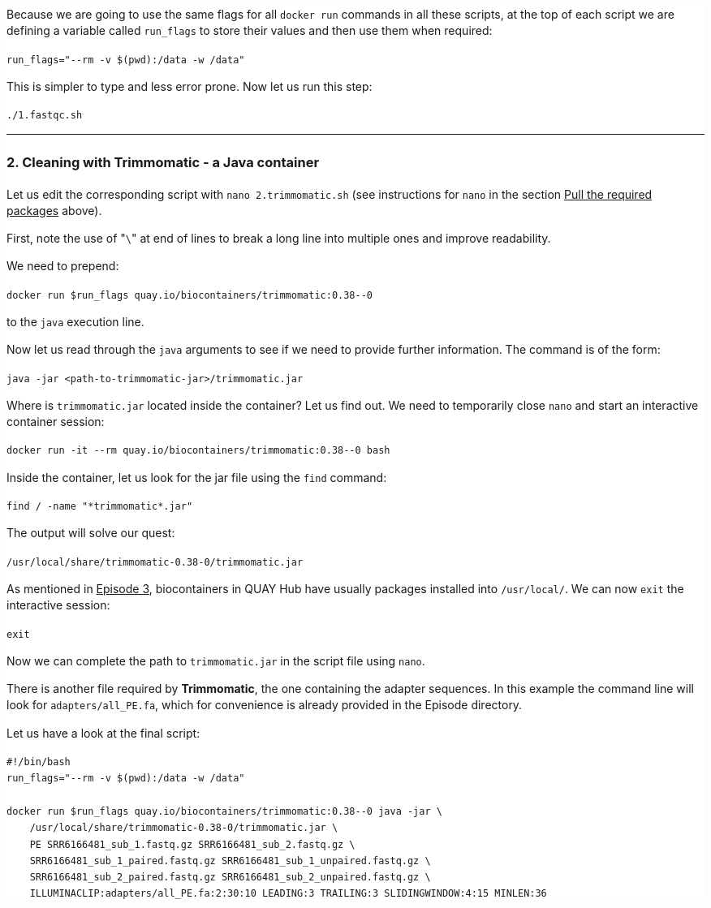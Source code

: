 Because we are going to use the same flags for all `docker run` commands in all these scripts, at the top of each script we are defining a variable called `run_flags` to store their values and then use them when required:

    run_flags="--rm -v $(pwd):/data -w /data"

This is simpler to type and less error prone.
Now let us run this step:

    ./1.fastqc.sh


---
### 2. Cleaning with Trimmomatic - a Java container

Let us edit the corresponding script with `nano 2.trimmomatic.sh` (see instructions for `nano` in the section [Pull the required packages](#Pull-the-required-packages) above).

First, note the use of "`\`" at end of lines to break a long line into multiple ones and improve readability.

We need to prepend:

    docker run $run_flags quay.io/biocontainers/trimmomatic:0.38--0 

to the `java` execution line.

Now let us read through the `java` arguments to see if we need to provide further information. The command is of the form:

    java -jar <path-to-trimmomatic-jar>/trimmomatic.jar

Where is `trimmomatic.jar` located inside the container? Let us find out. We need to temporarily close `nano` and start an interactive container session:

    docker run -it --rm quay.io/biocontainers/trimmomatic:0.38--0 bash

Inside the container, let us look for the jar file using the `find` command:

    find / -name "*trimmomatic*.jar"

The output will solve our quest:

    /usr/local/share/trimmomatic-0.38-0/trimmomatic.jar

As mentioned in [Episode 3](https://github.com/PawseySC/bio-workshop-18/blob/master/3.fastqc.md), biocontainers in QUAY Hub have usually packages installed into `/usr/local/`. We can now `exit` the interactive session:

    exit

Now we can complete the path to `trimmomatic.jar` in the script file using `nano`.

There is another file required by **Trimmomatic**, the one containing the adapter sequences. In this example the command line will look for `adapters/all_PE.fa`, which for convenience is already provided in the Episode directory.

Let us have a look at the final script:

```
#!/bin/bash
run_flags="--rm -v $(pwd):/data -w /data"

docker run $run_flags quay.io/biocontainers/trimmomatic:0.38--0 java -jar \
    /usr/local/share/trimmomatic-0.38-0/trimmomatic.jar \
    PE SRR6166481_sub_1.fastq.gz SRR6166481_sub_2.fastq.gz \
    SRR6166481_sub_1_paired.fastq.gz SRR6166481_sub_1_unpaired.fastq.gz \
    SRR6166481_sub_2_paired.fastq.gz SRR6166481_sub_2_unpaired.fastq.gz \
    ILLUMINACLIP:adapters/all_PE.fa:2:30:10 LEADING:3 TRAILING:3 SLIDINGWINDOW:4:15 MINLEN:36
```
